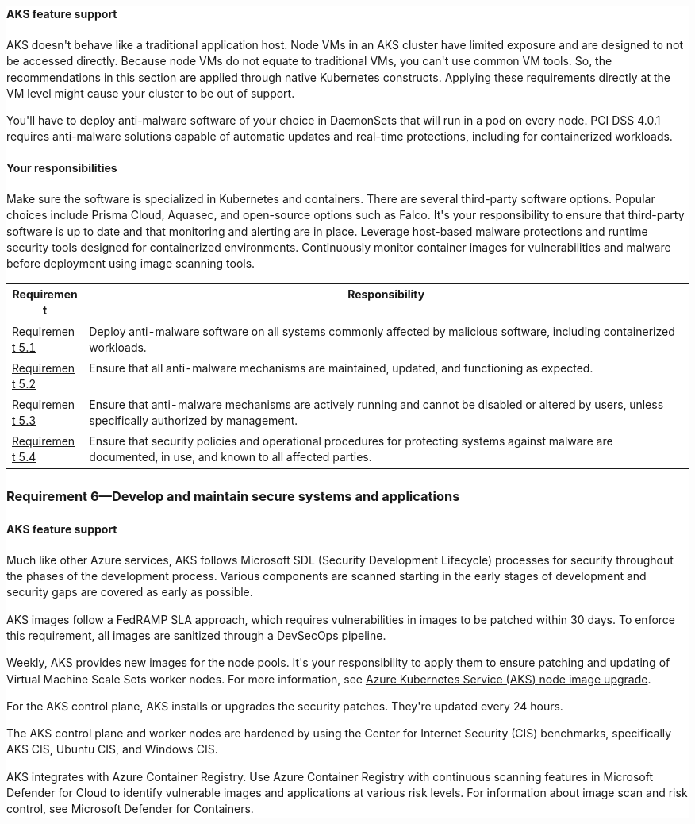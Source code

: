 #### AKS feature support

AKS doesn't behave like a traditional application host. Node VMs in an AKS cluster have limited exposure and are designed to not be accessed directly. Because node VMs do not equate to traditional VMs, you can't use common VM tools. So, the recommendations in this section are applied through native Kubernetes constructs. Applying these requirements directly at the VM level might cause your cluster to be out of support.

You'll have to deploy anti-malware software of your choice in DaemonSets that will run in a pod on every node. PCI DSS 4.0.1 requires anti-malware solutions capable of automatic updates and real-time protections, including for containerized workloads.

#### Your responsibilities

Make sure the software is specialized in Kubernetes and containers. There are several third-party software options. Popular choices include Prisma Cloud, Aquasec, and open-source options such as Falco. It's your responsibility to ensure that third-party software is up to date and that monitoring and alerting are in place. Leverage host-based malware protections and runtime security tools designed for containerized environments. Continuously monitor container images for vulnerabilities and malware before deployment using image scanning tools.

| Requirement                        | Responsibility                                                                                                                                                                                     |
| ---------------------------------- | -------------------------------------------------------------------------------------------------------------------------------------------------------------------------------------------------- |
| [Requirement 5.1](#requirement-51) | Deploy anti-malware software on all systems commonly affected by malicious software, including containerized workloads.                                      |
| [Requirement 5.2](#requirement-52) | Ensure that all anti-malware mechanisms are maintained, updated, and functioning as expected.                                                                |
| [Requirement 5.3](#requirement-53) | Ensure that anti-malware mechanisms are actively running and cannot be disabled or altered by users, unless specifically authorized by management.           |
| [Requirement 5.4](#requirement-54) | Ensure that security policies and operational procedures for protecting systems against malware are documented, in use, and known to all affected parties.    |


### **Requirement 6**&mdash;Develop and maintain secure systems and applications

#### AKS feature support

Much like other Azure services, AKS follows Microsoft SDL (Security Development Lifecycle) processes for security throughout the phases of the development process. Various components are scanned starting in the early stages of development and security gaps are covered as early as possible.

AKS images follow a FedRAMP SLA approach, which requires vulnerabilities in images to be patched within 30 days. To enforce this requirement, all images are sanitized through a DevSecOps pipeline.

Weekly, AKS provides new images for the node pools. It's your responsibility to apply them to ensure patching and updating of Virtual Machine Scale Sets worker nodes. For more information, see [Azure Kubernetes Service (AKS) node image upgrade](/azure/aks/node-image-upgrade).

For the AKS control plane, AKS installs or upgrades the security patches. They're updated every 24 hours.

The AKS control plane and worker nodes are hardened by using the Center for Internet Security (CIS) benchmarks, specifically AKS CIS, Ubuntu CIS, and Windows CIS.

AKS integrates with Azure Container Registry. Use Azure Container Registry with continuous scanning features in Microsoft Defender for Cloud to identify vulnerable images and applications at various risk levels. For information about image scan and risk control, see [Microsoft Defender for Containers](/azure/defender-for-cloud/defender-for-containers-introduction).
